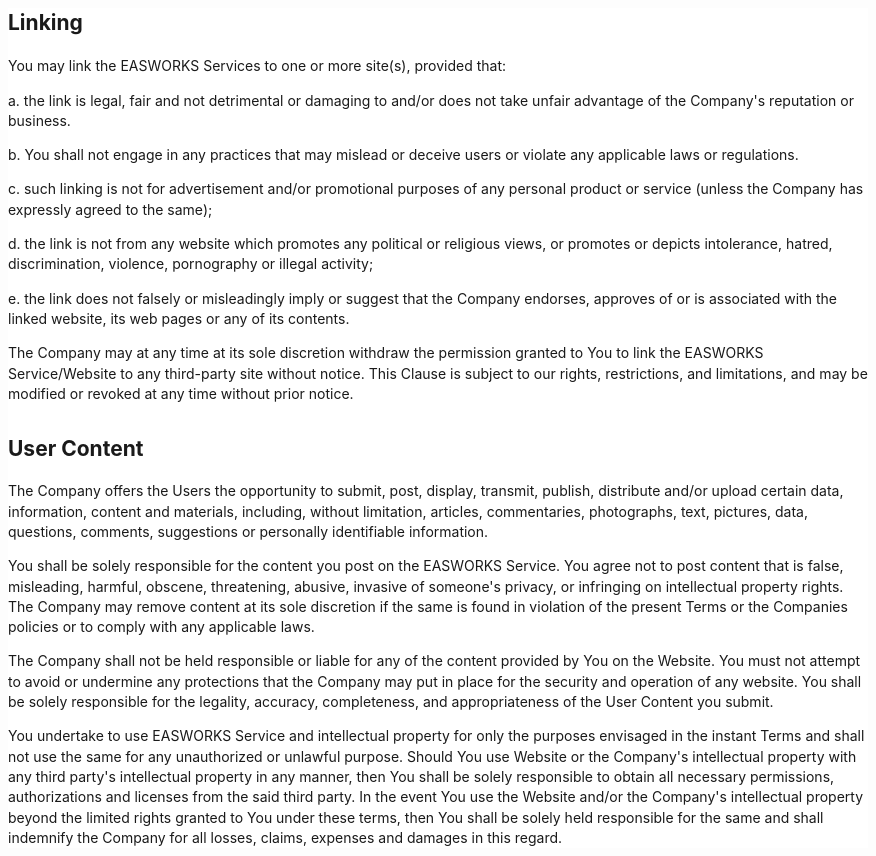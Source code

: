 ## Linking

You may link the EASWORKS Services to one or more site(s), provided
that:

a.  the link is legal, fair and not detrimental or damaging to and/or
    does not take unfair advantage of the Company's reputation or
    business.

b.  You shall not engage in any practices that may mislead or deceive
    users or violate any applicable laws or regulations.

c.  such linking is not for advertisement and/or promotional purposes of
    any personal product or service (unless the Company has expressly
    agreed to the same);

d.  the link is not from any website which promotes any political or
    religious views, or promotes or depicts intolerance, hatred,
    discrimination, violence, pornography or illegal activity;

e.  the link does not falsely or misleadingly imply or suggest that the
    Company endorses, approves of or is associated with the linked
    website, its web pages or any of its contents.

The Company may at any time at its sole discretion withdraw the
permission granted to You to link the EASWORKS Service/Website to any
third-party site without notice. This Clause is subject to our rights,
restrictions, and limitations, and may be modified or revoked at any
time without prior notice.

## User Content

The Company offers the Users the opportunity to submit, post, display,
transmit, publish, distribute and/or upload certain data, information,
content and materials, including, without limitation, articles,
commentaries, photographs, text, pictures, data, questions, comments,
suggestions or personally identifiable information.

You shall be solely responsible for the content you post on the EASWORKS
Service. You agree not to post content that is false, misleading,
harmful, obscene, threatening, abusive, invasive of someone\'s privacy,
or infringing on intellectual property rights. The Company may remove
content at its sole discretion if the same is found in violation of the
present Terms or the Companies policies or to comply with any applicable
laws.

The Company shall not be held responsible or liable for any of the
content provided by You on the Website. You must not attempt to avoid or
undermine any protections that the Company may put in place for the
security and operation of any website. You shall be solely responsible
for the legality, accuracy, completeness, and appropriateness of the
User Content you submit.

You undertake to use EASWORKS Service and intellectual property for only
the purposes envisaged in the instant Terms and shall not use the same
for any unauthorized or unlawful purpose. Should You use Website or the
Company's intellectual property with any third party's intellectual
property in any manner, then You shall be solely responsible to obtain
all necessary permissions, authorizations and licenses from the said
third party. In the event You use the Website and/or the Company's
intellectual property beyond the limited rights granted to You under
these terms, then You shall be solely held responsible for the same and
shall indemnify the Company for all losses, claims, expenses and damages
in this regard.

